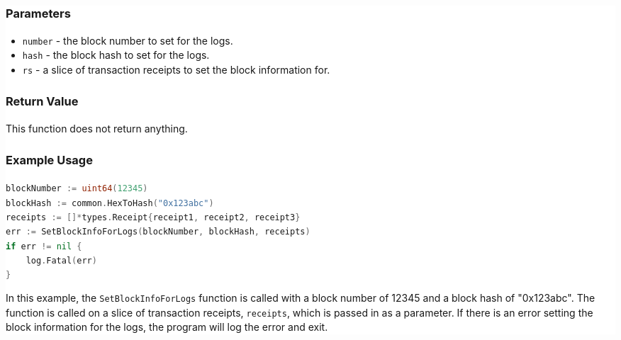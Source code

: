 ### Parameters

- `number` - the block number to set for the logs.
- `hash` - the block hash to set for the logs.
- `rs` - a slice of transaction receipts to set the block information for.

### Return Value

This function does not return anything.

### Example Usage

```go
blockNumber := uint64(12345)
blockHash := common.HexToHash("0x123abc")
receipts := []*types.Receipt{receipt1, receipt2, receipt3}
err := SetBlockInfoForLogs(blockNumber, blockHash, receipts)
if err != nil {
    log.Fatal(err)
}
```

In this example, the `SetBlockInfoForLogs` function is called with a block number of 12345 and a block hash of "0x123abc". The function is called on a slice of transaction receipts, `receipts`, which is passed in as a parameter. If there is an error setting the block information for the logs, the program will log the error and exit.